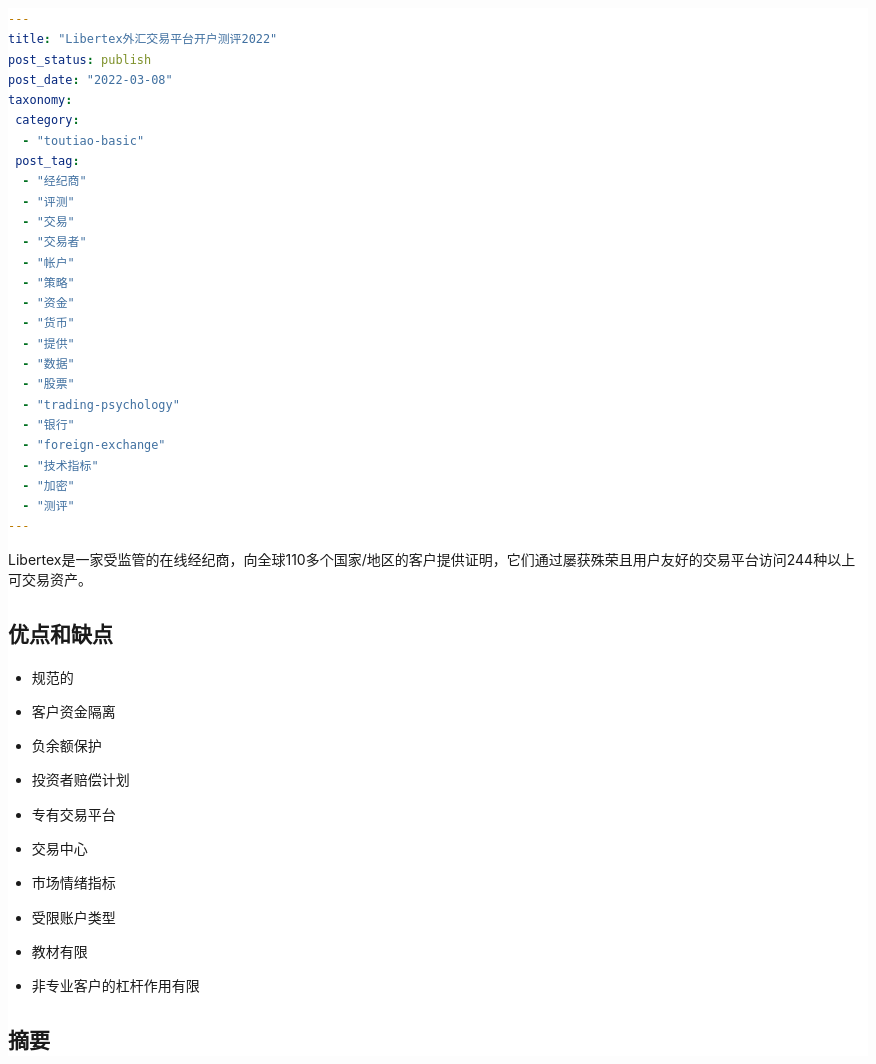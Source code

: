 ```yaml
---
title: "Libertex外汇交易平台开户测评2022"
post_status: publish
post_date: "2022-03-08"
taxonomy:
 category: 
  - "toutiao-basic"
 post_tag: 
  - "经纪商"
  - "评测"
  - "交易"
  - "交易者"
  - "帐户"
  - "策略"
  - "资金"
  - "货币"
  - "提供"
  - "数据"
  - "股票"
  - "trading-psychology"
  - "银行"
  - "foreign-exchange"
  - "技术指标"
  - "加密"
  - "测评"
---
```


Libertex是一家受监管的在线经纪商，向全球110多个国家/地区的客户提供证明，它们通过屡获殊荣且用户友好的交易平台访问244种以上可交易资产。

## 优点和缺点

- 规范的
    
- 客户资金隔离
    
- 负余额保护
    
- 投资者赔偿计划
    
- 专有交易平台
    
- 交易中心
    
- 市场情绪指标
    
- 受限账户类型
    
- 教材有限
    
- 非专业客户的杠杆作用有限
    

## 摘要
